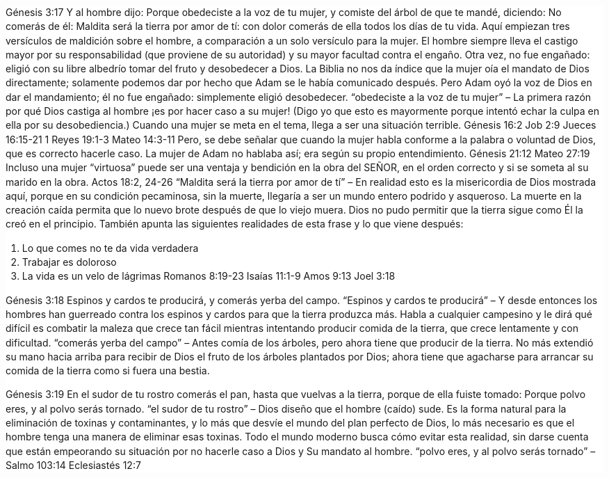 Génesis 3:17 Y al hombre dijo: Porque obedeciste a la voz de tu mujer, y comiste del árbol de que te mandé, diciendo: No comerás de él: Maldita será la tierra por amor de tí: con dolor comerás de ella todos los días de tu vida.
Aquí empiezan tres versículos de maldición sobre el hombre, a comparación a un solo versículo para la mujer. El hombre siempre lleva el castigo mayor por su responsabilidad (que proviene de su autoridad) y su mayor facultad contra el engaño. Otra vez, no fue engañado: eligió con su libre albedrío tomar del fruto y desobedecer a Dios. La Biblia no nos da índice que la mujer oía el mandato de Dios directamente; solamente podemos dar por hecho que Adam se le había comunicado después. Pero Adam oyó la voz de Dios en dar el mandamiento; él no fue engañado: simplemente eligió desobedecer.
“obedeciste a la voz de tu mujer” – La primera razón por qué Dios castiga al hombre ¡es por hacer caso a su mujer! (Digo yo que esto es mayormente porque intentó echar la culpa en ella por su desobediencia.) Cuando una mujer se meta en el tema, llega a ser una situación terrible.
Génesis 16:2
Job 2:9
Jueces 16:15-21
1 Reyes 19:1-3
Mateo 14:3-11
Pero, se debe señalar que cuando la mujer habla conforme a la palabra o voluntad de Dios, que es correcto hacerle caso. La mujer de Adam no hablaba así; era según su propio entendimiento.
Génesis 21:12
Mateo 27:19
Incluso una mujer “virtuosa” puede ser una ventaja y bendición en la obra del SEÑOR, en el orden correcto y si se someta al su marido en la obra.
Actos 18:2, 24-26
“Maldita será la tierra por amor de tí” – En realidad esto es la misericordia de Dios mostrada aquí, porque en su condición pecaminosa, sin la muerte, llegaría a ser un mundo entero podrido y asqueroso. La muerte en la creación caída permita que lo nuevo brote después de que lo viejo muera. Dios no pudo permitir que la tierra sigue como Él la creó en el principio. También apunta las siguientes realidades de esta frase y lo que viene después:
1.	Lo que comes no te da vida verdadera
2.	Trabajar es doloroso
3.	La vida es un velo de lágrimas
Romanos 8:19-23
Isaías 11:1-9
Amos 9:13
Joel 3:18

Génesis 3:18 Espinos y cardos te producirá, y comerás yerba del campo.
“Espinos y cardos te producirá” – Y desde entonces los hombres han guerreado contra los espinos y cardos para que la tierra produzca más. Habla a cualquier campesino y le dirá qué difícil es combatir la maleza que crece tan fácil mientras intentando producir comida de la tierra, que crece lentamente y con dificultad.
“comerás yerba del campo” – Antes comía de los árboles, pero ahora tiene que producir de la tierra. No más extendió su mano hacia arriba para recibir de Dios el fruto de los árboles plantados por Dios; ahora tiene que agacharse para arrancar su comida de la tierra como si fuera una bestia.

Génesis 3:19 En el sudor de tu rostro comerás el pan, hasta que vuelvas a la tierra, porque de ella fuiste tomado: Porque polvo eres, y al polvo serás tornado.
“el sudor de tu rostro” – Dios diseño que el hombre (caído) sude. Es la forma natural para la eliminación de toxinas y contaminantes, y lo más que desvíe el mundo del plan perfecto de Dios, lo más necesario es que el hombre tenga una manera de eliminar esas toxinas. Todo el mundo moderno busca cómo evitar esta realidad, sin darse cuenta que están empeorando su situación por no hacerle caso a Dios y Su mandato al hombre.
“polvo eres, y al polvo serás tornado” –
Salmo 103:14
Eclesiastés 12:7
